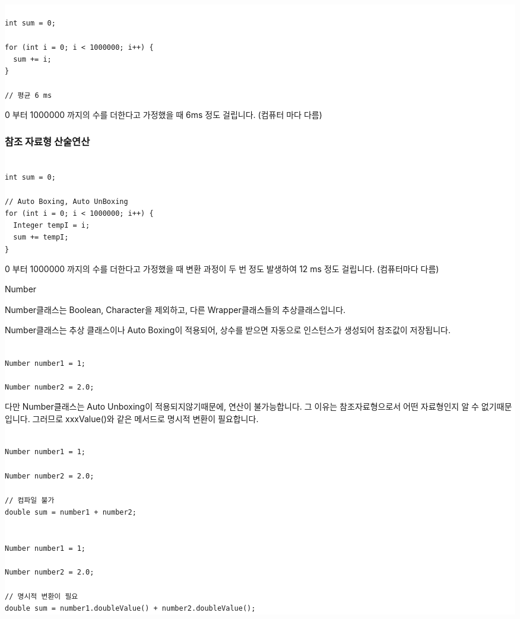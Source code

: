
```

int sum = 0;

for (int i = 0; i < 1000000; i++) {
  sum += i;
}

// 평균 6 ms

```

0 부터 1000000 까지의 수를 더한다고 가정했을 때 6ms 정도 걸립니다. (컴퓨터 마다 다름)


### 참조 자료형 산술연산

```

int sum = 0;

// Auto Boxing, Auto UnBoxing
for (int i = 0; i < 1000000; i++) {
  Integer tempI = i;
  sum += tempI;
}

```

0 부터 1000000 까지의 수를 더한다고 가정했을 때 변환 과정이 두 번 정도 발생하여 12 ms 정도 걸립니다. (컴퓨터마다 다름)


Number

Number클래스는 Boolean, Character을 제외하고, 다른 Wrapper클래스들의 추상클래스입니다. 

Number클래스는 추상 클래스이나 Auto Boxing이 적용되어, 상수를 받으면 자동으로 인스턴스가 생성되어 참조값이 저장됩니다.

```

Number number1 = 1;

Number number2 = 2.0;

```

다만 Number클래스는 Auto Unboxing이 적용되지않기때문에, 연산이 불가능합니다. 그 이유는 참조자료형으로서 어떤 자료형인지 알 수 없기때문입니다. 그러므로 xxxValue()와 같은 메서드로 명시적 변환이 필요합니다.


```

Number number1 = 1;

Number number2 = 2.0;

// 컴파일 불가
double sum = number1 + number2;


Number number1 = 1;

Number number2 = 2.0;

// 명시적 변환이 필요
double sum = number1.doubleValue() + number2.doubleValue();

```
